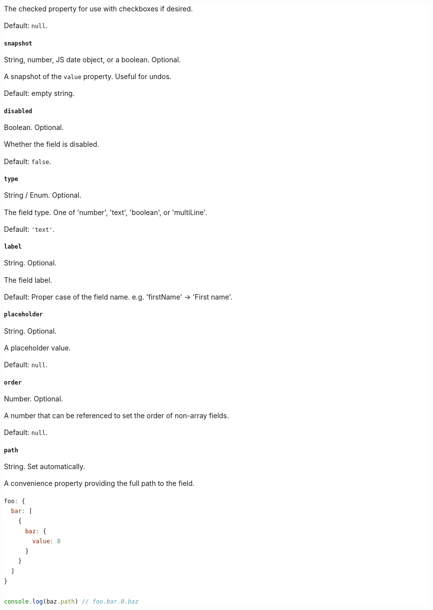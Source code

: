 The checked property for use with checkboxes if desired.

Default: `null`.


**`snapshot`**

String, number, JS date object, or a boolean. Optional.

A snapshot of the `value` property. Useful for undos.

Default: empty string.


**`disabled`**

Boolean. Optional.

Whether the field is disabled.

Default: `false`.


**`type`**

String / Enum. Optional.

The field type. One of 'number', 'text', 'boolean', or 'multiLine'.

Default: `'text'`.


**`label`**

String. Optional.

The field label.

Default: Proper case of the field name.  e.g. 'firstName' -> 'First name'.


**`placeholder`**

String. Optional.

A placeholder value.

Default: `null`.


**`order`**

Number. Optional.

A number that can be referenced to set the order of non-array fields.

Default: `null`.


**`path`**

String. Set automatically.

A convenience property providing the full path to the field.

```javascript
foo: {
  bar: [
    {
      baz: {
        value: 8
      }
    }
  ]
}

console.log(baz.path) // foo.bar.0.baz
```
